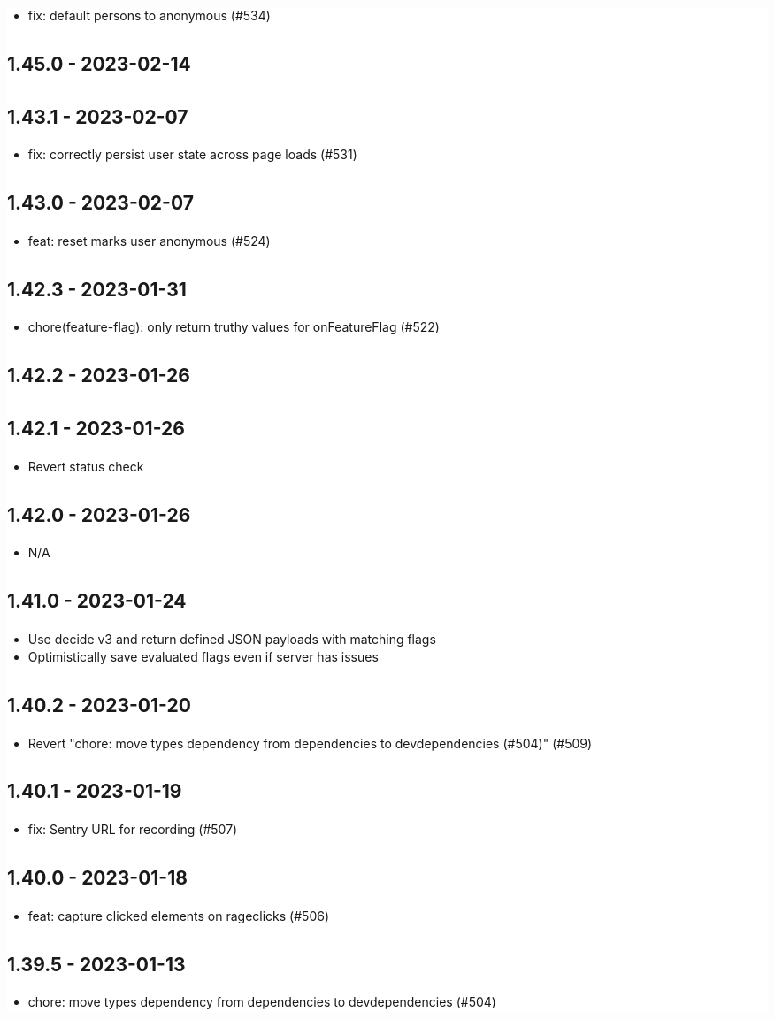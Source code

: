 - fix: default persons to anonymous (#534)

## 1.45.0 - 2023-02-14



## 1.43.1 - 2023-02-07

- fix: correctly persist user state across page loads (#531)

## 1.43.0 - 2023-02-07

- feat: reset marks user anonymous (#524)

## 1.42.3 - 2023-01-31

- chore(feature-flag): only return truthy values for onFeatureFlag (#522)

## 1.42.2 - 2023-01-26



## 1.42.1 - 2023-01-26
- Revert status check

## 1.42.0 - 2023-01-26
- N/A


## 1.41.0 - 2023-01-24

- Use decide v3 and return defined JSON payloads with matching flags
- Optimistically save evaluated flags even if server has issues

## 1.40.2 - 2023-01-20

- Revert "chore: move types dependency from dependencies to devdependencies (#504)" (#509)

## 1.40.1 - 2023-01-19

- fix: Sentry URL for recording (#507)

## 1.40.0 - 2023-01-18

- feat: capture clicked elements on rageclicks (#506)

## 1.39.5 - 2023-01-13

- chore: move types dependency from dependencies to devdependencies (#504)
